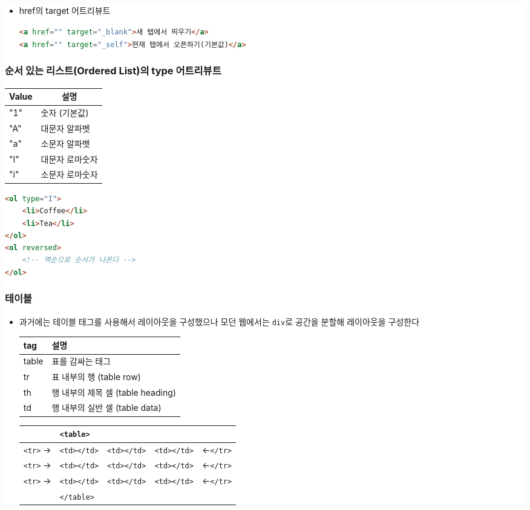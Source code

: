   - href의 target 어트리뷰트

    ```html
    <a href="" target="_blank">새 탭에서 띄우기</a>
    <a href="" target="_self">현재 탭에서 오픈하기(기본값)</a>
    ```



### 순서 있는 리스트(Ordered List)의 type 어트리뷰트

| Value | 설명            |
| ----- | --------------- |
| "1"   | 숫자 (기본값)   |
| "A"   | 대문자 알파벳   |
| "a"   | 소문자 알파벳   |
| "Ⅰ"   | 대문자 로마숫자 |
| "i"   | 소문자 로마숫자 |

  ```html
  <ol type="I">
      <li>Coffee</li>
      <li>Tea</li>
  </ol>
  <ol reversed>
      <!-- 역순으로 순서가 나온다 -->
  </ol>
  ```



### 테이블

- 과거에는 테이블 태그를 사용해서 레이아웃을 구성했으나 모던 웹에서는 `div`로 공간을 분할해 레이아웃을 구성한다

  | tag   | 설명                              |
  | ----- | --------------------------------- |
  | table | 표를 감싸는 태그                  |
  | tr    | 표 내부의 행 (table row)          |
  | th    | 행 내부의 제목 셀 (table heading) |
  | td    | 행 내부의 실반 셀 (table data)    |

  |          | `<table>`   |             |             |          |
  | -------- | ----------- | ----------- | ----------- | -------- |
  | `<tr>` → | `<td></td>` | `<td></td>` | `<td></td>` | ←`</tr>` |
  | `<tr>` → | `<td></td>` | `<td></td>` | `<td></td>` | ←`</tr>` |
  | `<tr>` → | `<td></td>` | `<td></td>` | `<td></td>` | ←`</tr>` |
  |          | `</table>`  |             |             |          |
